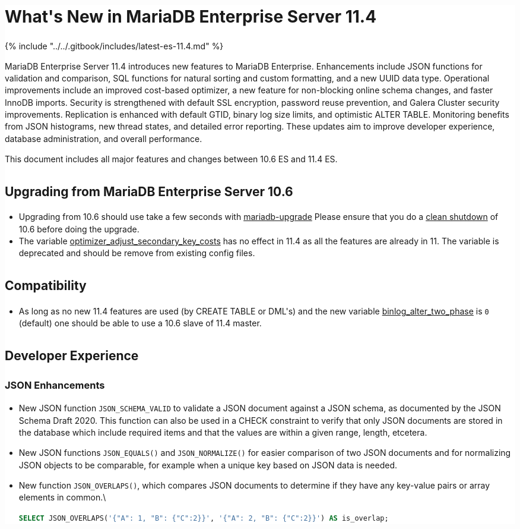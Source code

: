 # What's New in MariaDB Enterprise Server 11.4

{% include "../../.gitbook/includes/latest-es-11.4.md" %}

MariaDB Enterprise Server 11.4 introduces new features to MariaDB Enterprise. Enhancements include JSON functions for validation and comparison, SQL functions for natural sorting and custom formatting, and a new UUID data type. Operational improvements include an improved cost-based optimizer, a new feature for non-blocking online schema changes, and faster InnoDB imports. Security is strengthened with default SSL encryption, password reuse prevention, and Galera Cluster security improvements. Replication is enhanced with default GTID, binary log size limits, and optimistic ALTER TABLE. Monitoring benefits from JSON histograms, new thread states, and detailed error reporting. These updates aim to improve developer experience, database administration, and overall performance.

This document includes all major features and changes between 10.6 ES and 11.4 ES.

## Upgrading from MariaDB Enterprise Server 10.6

* Upgrading from 10.6 should use take a few seconds with [mariadb-upgrade](https://app.gitbook.com/s/SsmexDFPv2xG2OTyO5yV/clients-and-utilities/deployment-tools/mariadb-upgrade) Please ensure that you do a [clean shutdown](https://app.gitbook.com/s/SsmexDFPv2xG2OTyO5yV/server-management/install-and-upgrade-mariadb/upgrading/platform-specific-upgrade-guides/upgrading-on-linux/upgrading-between-major-mariadb-versions#requirements-for-doing-an-upgrade-between-major-versions) of 10.6 before doing the upgrade.
* The variable [optimizer\_adjust\_secondary\_key\_costs](https://app.gitbook.com/s/SsmexDFPv2xG2OTyO5yV/ha-and-performance/optimization-and-tuning/query-optimizations/optimizer_adjust_secondary_key_costs) has no effect in 11.4 as all the features are already in 11. The variable is deprecated and should be remove from existing config files.

## Compatibility

* As long as no new 11.4 features are used (by CREATE TABLE or DML's) and the new variable [binlog\_alter\_two\_phase](https://app.gitbook.com/s/SsmexDFPv2xG2OTyO5yV/ha-and-performance/standard-replication/replication-and-binary-log-system-variables#binlog_alter_two_phase) is `0` (default) one should be able to use a 10.6 slave of 11.4 master.

## Developer Experience

### JSON Enhancements

* New JSON function `JSON_SCHEMA_VALID` to validate a JSON document against a JSON schema, as documented by the JSON Schema Draft 2020. This function can also be used in a CHECK constraint to verify that only JSON documents are stored in the database which include required items and that the values are within a given range, length, etcetera.
* New JSON functions `JSON_EQUALS()` and `JSON_NORMALIZE()` for easier comparison of two JSON documents and for normalizing JSON objects to be comparable, for example when a unique key based on JSON data is needed.
*   New function `JSON_OVERLAPS()`, which compares JSON documents to determine if they have any key-value pairs or array elements in common.\\

    ```sql
    SELECT JSON_OVERLAPS('{"A": 1, "B": {"C":2}}', '{"A": 2, "B": {"C":2}}') AS is_overlap;
